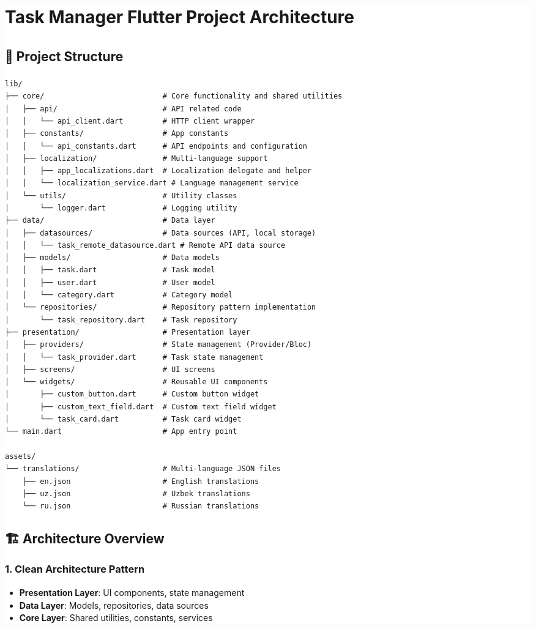 # Task Manager Flutter Project Architecture

## 📁 Project Structure

```
lib/
├── core/                           # Core functionality and shared utilities
│   ├── api/                        # API related code
│   │   └── api_client.dart         # HTTP client wrapper
│   ├── constants/                  # App constants
│   │   └── api_constants.dart      # API endpoints and configuration
│   ├── localization/               # Multi-language support
│   │   ├── app_localizations.dart  # Localization delegate and helper
│   │   └── localization_service.dart # Language management service
│   └── utils/                      # Utility classes
│       └── logger.dart             # Logging utility
├── data/                           # Data layer
│   ├── datasources/                # Data sources (API, local storage)
│   │   └── task_remote_datasource.dart # Remote API data source
│   ├── models/                     # Data models
│   │   ├── task.dart               # Task model
│   │   ├── user.dart               # User model
│   │   └── category.dart           # Category model
│   └── repositories/               # Repository pattern implementation
│       └── task_repository.dart    # Task repository
├── presentation/                   # Presentation layer
│   ├── providers/                  # State management (Provider/Bloc)
│   │   └── task_provider.dart      # Task state management
│   ├── screens/                    # UI screens
│   └── widgets/                    # Reusable UI components
│       ├── custom_button.dart      # Custom button widget
│       ├── custom_text_field.dart  # Custom text field widget
│       └── task_card.dart          # Task card widget
└── main.dart                       # App entry point

assets/
└── translations/                   # Multi-language JSON files
    ├── en.json                     # English translations
    ├── uz.json                     # Uzbek translations
    └── ru.json                     # Russian translations
```

## 🏗️ Architecture Overview

### 1. **Clean Architecture Pattern**

- **Presentation Layer**: UI components, state management
- **Data Layer**: Models, repositories, data sources
- **Core Layer**: Shared utilities, constants, services
